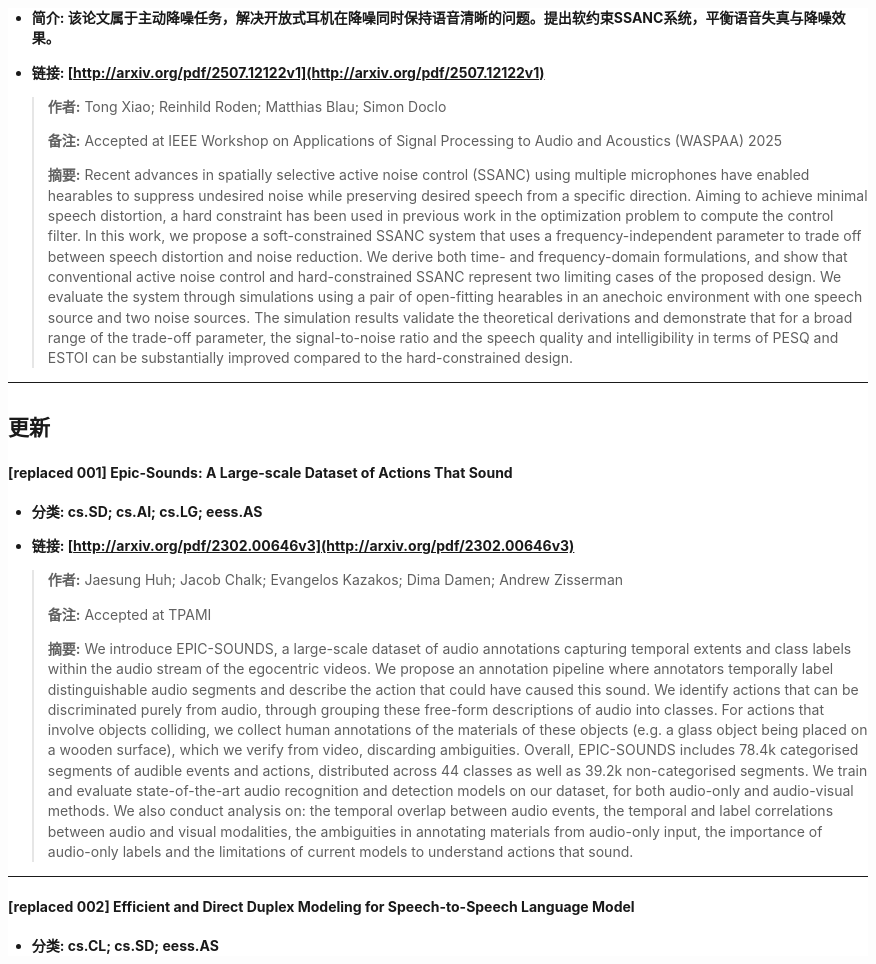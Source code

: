 - **简介: 该论文属于主动降噪任务，解决开放式耳机在降噪同时保持语音清晰的问题。提出软约束SSANC系统，平衡语音失真与降噪效果。**

- **链接: [http://arxiv.org/pdf/2507.12122v1](http://arxiv.org/pdf/2507.12122v1)**

> **作者:** Tong Xiao; Reinhild Roden; Matthias Blau; Simon Doclo
>
> **备注:** Accepted at IEEE Workshop on Applications of Signal Processing to Audio and Acoustics (WASPAA) 2025
>
> **摘要:** Recent advances in spatially selective active noise control (SSANC) using multiple microphones have enabled hearables to suppress undesired noise while preserving desired speech from a specific direction. Aiming to achieve minimal speech distortion, a hard constraint has been used in previous work in the optimization problem to compute the control filter. In this work, we propose a soft-constrained SSANC system that uses a frequency-independent parameter to trade off between speech distortion and noise reduction. We derive both time- and frequency-domain formulations, and show that conventional active noise control and hard-constrained SSANC represent two limiting cases of the proposed design. We evaluate the system through simulations using a pair of open-fitting hearables in an anechoic environment with one speech source and two noise sources. The simulation results validate the theoretical derivations and demonstrate that for a broad range of the trade-off parameter, the signal-to-noise ratio and the speech quality and intelligibility in terms of PESQ and ESTOI can be substantially improved compared to the hard-constrained design.
>
---
## 更新

#### [replaced 001] Epic-Sounds: A Large-scale Dataset of Actions That Sound
- **分类: cs.SD; cs.AI; cs.LG; eess.AS**

- **链接: [http://arxiv.org/pdf/2302.00646v3](http://arxiv.org/pdf/2302.00646v3)**

> **作者:** Jaesung Huh; Jacob Chalk; Evangelos Kazakos; Dima Damen; Andrew Zisserman
>
> **备注:** Accepted at TPAMI
>
> **摘要:** We introduce EPIC-SOUNDS, a large-scale dataset of audio annotations capturing temporal extents and class labels within the audio stream of the egocentric videos. We propose an annotation pipeline where annotators temporally label distinguishable audio segments and describe the action that could have caused this sound. We identify actions that can be discriminated purely from audio, through grouping these free-form descriptions of audio into classes. For actions that involve objects colliding, we collect human annotations of the materials of these objects (e.g. a glass object being placed on a wooden surface), which we verify from video, discarding ambiguities. Overall, EPIC-SOUNDS includes 78.4k categorised segments of audible events and actions, distributed across 44 classes as well as 39.2k non-categorised segments. We train and evaluate state-of-the-art audio recognition and detection models on our dataset, for both audio-only and audio-visual methods. We also conduct analysis on: the temporal overlap between audio events, the temporal and label correlations between audio and visual modalities, the ambiguities in annotating materials from audio-only input, the importance of audio-only labels and the limitations of current models to understand actions that sound.
>
---
#### [replaced 002] Efficient and Direct Duplex Modeling for Speech-to-Speech Language Model
- **分类: cs.CL; cs.SD; eess.AS**
